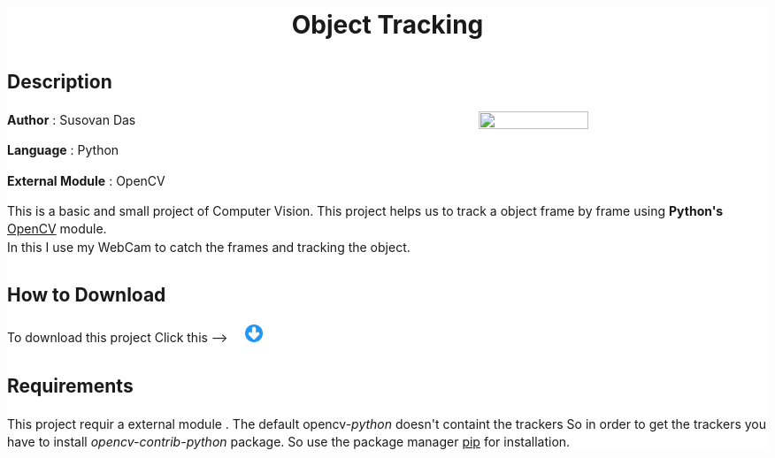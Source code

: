 #
**<H1 align = "center">Object Tracking</H1>**

## Description

<img align='right' height=100% width=38% src='https://github.com/DasBabuGH/OpenCV-Projects/blob/master/Assets/object_tracking.gif'/>

**Author** : Susovan Das

**Language** : Python  

**External Module** : OpenCV

This is a basic and small project of Computer Vision. This project helps us to track a object frame by frame using **Python's** [OpenCV](https://opencv.org/) module.  
In this I use my WebCam to catch the frames and tracking the object. 

## How to Download

To download this project Click this --> &nbsp; &nbsp; [<img src="https://github.com/DasBabuGH/OpenCV-Projects/blob/master/Assets/.download_icon.png" width="20" height="20"/>](https://minhaskamal.github.io/DownGit/#/home?url=https://github.com/DasBabuGH/OpenCV-Projects/tree/master/Object_Tracking)

## Requirements

This project requir a external module . The default opencv-_python_ doesn't  containt the trackers So in order to get the trackers you have to install _opencv-contrib-python_ package. So use the package manager [pip](https://pypi.org/project/pip/) for installation.
